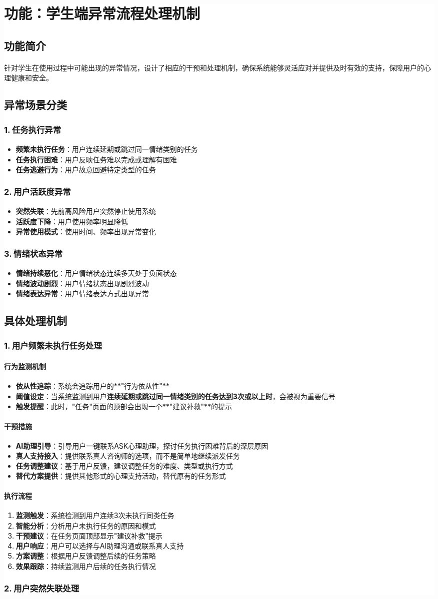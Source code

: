 # 功能：学生端异常流程处理机制

## 功能简介
针对学生在使用过程中可能出现的异常情况，设计了相应的干预和处理机制，确保系统能够灵活应对并提供及时有效的支持，保障用户的心理健康和安全。

## 异常场景分类

### 1. 任务执行异常
- **频繁未执行任务**：用户连续延期或跳过同一情绪类别的任务
- **任务执行困难**：用户反映任务难以完成或理解有困难
- **任务逃避行为**：用户故意回避特定类型的任务

### 2. 用户活跃度异常
- **突然失联**：先前高风险用户突然停止使用系统
- **活跃度下降**：用户使用频率明显降低
- **异常使用模式**：使用时间、频率出现异常变化

### 3. 情绪状态异常
- **情绪持续恶化**：用户情绪状态连续多天处于负面状态
- **情绪波动剧烈**：用户情绪状态出现剧烈波动
- **情绪表达异常**：用户情绪表达方式出现异常

## 具体处理机制

### 1. 用户频繁未执行任务处理

#### 行为监测机制
- **依从性追踪**：系统会追踪用户的**"行为依从性"**
- **阈值设定**：当系统监测到用户**连续延期或跳过同一情绪类别的任务达到3次或以上时**，会被视为重要信号
- **触发提醒**：此时，"任务"页面的顶部会出现一个**"建议补救"**的提示

#### 干预措施
- **AI助理引导**：引导用户一键联系ASK心理助理，探讨任务执行困难背后的深层原因
- **真人支持接入**：提供联系真人咨询师的选项，而不是简单地继续派发任务
- **任务调整建议**：基于用户反馈，建议调整任务的难度、类型或执行方式
- **替代方案提供**：提供其他形式的心理支持活动，替代原有的任务形式

#### 执行流程
1. **监测触发**：系统检测到用户连续3次未执行同类任务
2. **智能分析**：分析用户未执行任务的原因和模式
3. **干预建议**：在任务页面顶部显示"建议补救"提示
4. **用户响应**：用户可以选择与AI助理沟通或联系真人支持
5. **方案调整**：根据用户反馈调整后续的任务策略
6. **效果跟踪**：持续监测用户后续的任务执行情况

### 2. 用户突然失联处理
